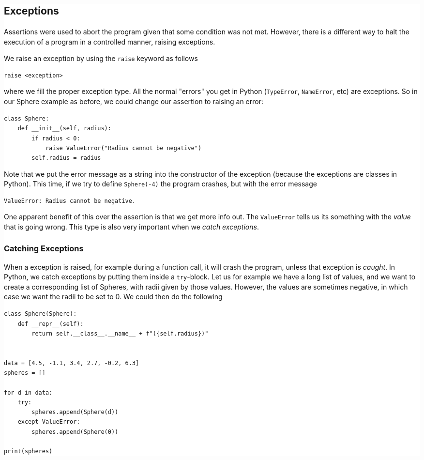 
## Exceptions

Assertions were used to abort the program given that some condition was not met. However, there is a different way to halt the execution of a program in a controlled manner, raising exceptions.

We raise an exception by using the `raise` keyword as follows
```
raise <exception>
```
where we fill the proper exception type. All the normal "errors" you get in Python (`TypeError`, `NameError`, etc) are exceptions. So in our Sphere example as before, we could change our assertion to raising an error:

```{code-cell} python
class Sphere:
    def __init__(self, radius):
        if radius < 0:
            raise ValueError("Radius cannot be negative")
        self.radius = radius
```

Note that we put the error message as a string into the constructor of the exception (because the exceptions are classes in Python). This time, if we try to define `Sphere(-4)` the program crashes, but with the error message
```
ValueError: Radius cannot be negative.
```
One apparent benefit of this over the assertion is that we get more info out. The `ValueError` tells us its something with the *value* that is going wrong. This type is also very important when we *catch exceptions*.


### Catching Exceptions

When a exception is raised, for example during a function call, it will crash the program, unless that exception is *caught*. In Python, we catch exceptions by putting them inside a `try`-block. Let us for example we have a long list of values, and we want to create a corresponding list of Spheres, with radii given by those values. However, the values are sometimes negative, in which case we want the radii to be set to 0. We could then do the following

```{code-cell} python
class Sphere(Sphere):
    def __repr__(self):
        return self.__class__.__name__ + f"({self.radius})"


data = [4.5, -1.1, 3.4, 2.7, -0.2, 6.3]
spheres = []

for d in data:
    try:
        spheres.append(Sphere(d))
    except ValueError:
        spheres.append(Sphere(0))

print(spheres)
```
